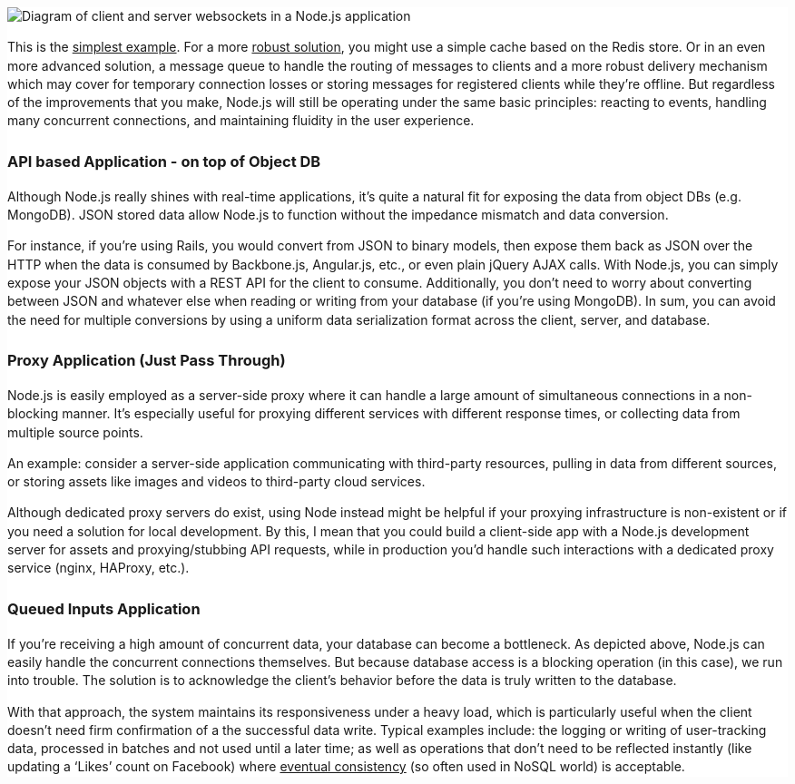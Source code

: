 ![Diagram of client and server websockets in a Node.js application](https://uploads.toptal.io/blog/image/52/toptal-blog-2_B.png)

This is the [simplest example](http://net.tutsplus.com/tutorials/javascript-ajax/real-time-chat-with-nodejs-socket-io-and-expressjs/). For a more [robust solution](http://jinzhang.me/posts/2013/sockjs-redis-nodejs-tutorial/), you might use a simple cache based on the Redis store. Or in an even more advanced solution, a message queue to handle the routing of messages to clients and a more robust delivery mechanism which may cover for temporary connection losses or storing messages for registered clients while they’re offline. But regardless of the improvements that you make, Node.js will still be operating under the same basic principles: reacting to events, handling many concurrent connections, and maintaining fluidity in the user experience.

### API based Application - on top of Object DB

Although Node.js really shines with real-time applications, it’s quite a natural fit for exposing the data from object DBs \(e.g. MongoDB\). JSON stored data allow Node.js to function without the impedance mismatch and data conversion.

For instance, if you’re using Rails, you would convert from JSON to binary models, then expose them back as JSON over the HTTP when the data is consumed by Backbone.js, Angular.js, etc., or even plain jQuery AJAX calls. With Node.js, you can simply expose your JSON objects with a REST API for the client to consume. Additionally, you don’t need to worry about converting between JSON and whatever else when reading or writing from your database \(if you’re using MongoDB\). In sum, you can avoid the need for multiple conversions by using a uniform data serialization format across the client, server, and database.

### Proxy Application \(Just Pass Through\)

Node.js is easily employed as a server-side proxy where it can handle a large amount of simultaneous connections in a non-blocking manner. It’s especially useful for proxying different services with different response times, or collecting data from multiple source points.

An example: consider a server-side application communicating with third-party resources, pulling in data from different sources, or storing assets like images and videos to third-party cloud services.

Although dedicated proxy servers do exist, using Node instead might be helpful if your proxying infrastructure is non-existent or if you need a solution for local development. By this, I mean that you could build a client-side app with a Node.js development server for assets and proxying/stubbing API requests, while in production you’d handle such interactions with a dedicated proxy service \(nginx, HAProxy, etc.\).

### Queued Inputs Application

If you’re receiving a high amount of concurrent data, your database can become a bottleneck. As depicted above, Node.js can easily handle the concurrent connections themselves. But because database access is a blocking operation \(in this case\), we run into trouble. The solution is to acknowledge the client’s behavior before the data is truly written to the database.

With that approach, the system maintains its responsiveness under a heavy load, which is particularly useful when the client doesn’t need firm confirmation of a the successful data write. Typical examples include: the logging or writing of user-tracking data, processed in batches and not used until a later time; as well as operations that don’t need to be reflected instantly \(like updating a ‘Likes’ count on Facebook\) where [eventual consistency](http://www.allthingsdistributed.com/2007/12/eventually_consistent.html) \(so often used in NoSQL world\) is acceptable.

